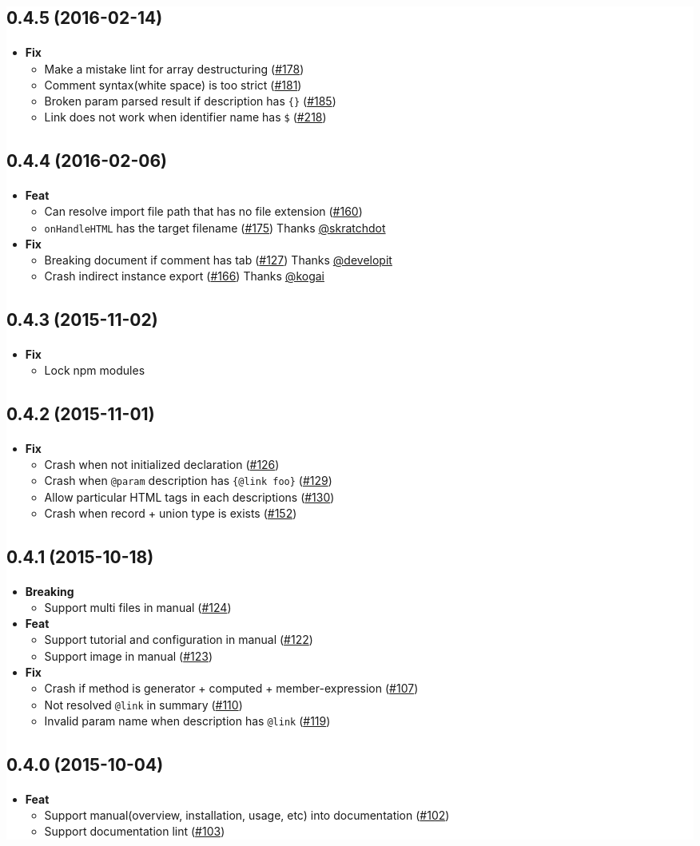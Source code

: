 ## 0.4.5 (2016-02-14)
- **Fix**
  - Make a mistake lint for array destructuring ([#178](https://github.com/esdoc/esdoc/issues/178))
  - Comment syntax(white space) is too strict ([#181](https://github.com/esdoc/esdoc/issues/181))
  - Broken param parsed result if description has ``{}`` ([#185](https://github.com/esdoc/esdoc/issues/185))
  - Link does not work when identifier name has ``$`` ([#218](https://github.com/esdoc/esdoc/issues/218))

## 0.4.4 (2016-02-06)
- **Feat**
  - Can resolve import file path that has no file extension ([#160](https://github.com/esdoc/esdoc/issues/160))
  - ``onHandleHTML`` has the target filename ([#175](https://github.com/esdoc/esdoc/pull/175)) Thanks [@skratchdot](https://github.com/skratchdot)
- **Fix**
  - Breaking document if comment has tab ([#127](https://github.com/esdoc/esdoc/issues/127)) Thanks [@developit](https://github.com/developit)
  - Crash indirect instance export ([#166](https://github.com/esdoc/esdoc/issues/166)) Thanks [@kogai](https://github.com/kogai)

## 0.4.3 (2015-11-02)
- **Fix**
  - Lock npm modules

## 0.4.2 (2015-11-01)
- **Fix**
  - Crash when not initialized declaration ([#126](https://github.com/esdoc/esdoc/issues/126))
  - Crash when ``@param`` description has ``{@link foo}`` ([#129](https://github.com/esdoc/esdoc/issues/129))
  - Allow particular HTML tags in each descriptions ([#130](https://github.com/esdoc/esdoc/issues/130))
  - Crash when record + union type is exists ([#152](https://github.com/esdoc/esdoc/issues/152))

## 0.4.1 (2015-10-18)
- **Breaking**
  - Support multi files in manual ([#124](https://github.com/esdoc/esdoc/issues/124))
- **Feat**
  - Support tutorial and configuration in manual ([#122](https://github.com/esdoc/esdoc/issues/122))
  - Support image in manual ([#123](https://github.com/esdoc/esdoc/issues/123))
- **Fix**
  - Crash if method is generator + computed + member-expression ([#107](https://github.com/esdoc/esdoc/issues/107))
  - Not resolved ``@link`` in summary ([#110](https://github.com/esdoc/esdoc/issues/110))
  - Invalid param name when description has ``@link`` ([#119](https://github.com/esdoc/esdoc/issues/119))

## 0.4.0 (2015-10-04)
- **Feat**
  - Support manual(overview, installation, usage, etc) into documentation ([#102](https://github.com/esdoc/esdoc/issues/102))
  - Support documentation lint ([#103](https://github.com/esdoc/esdoc/issues/103))

